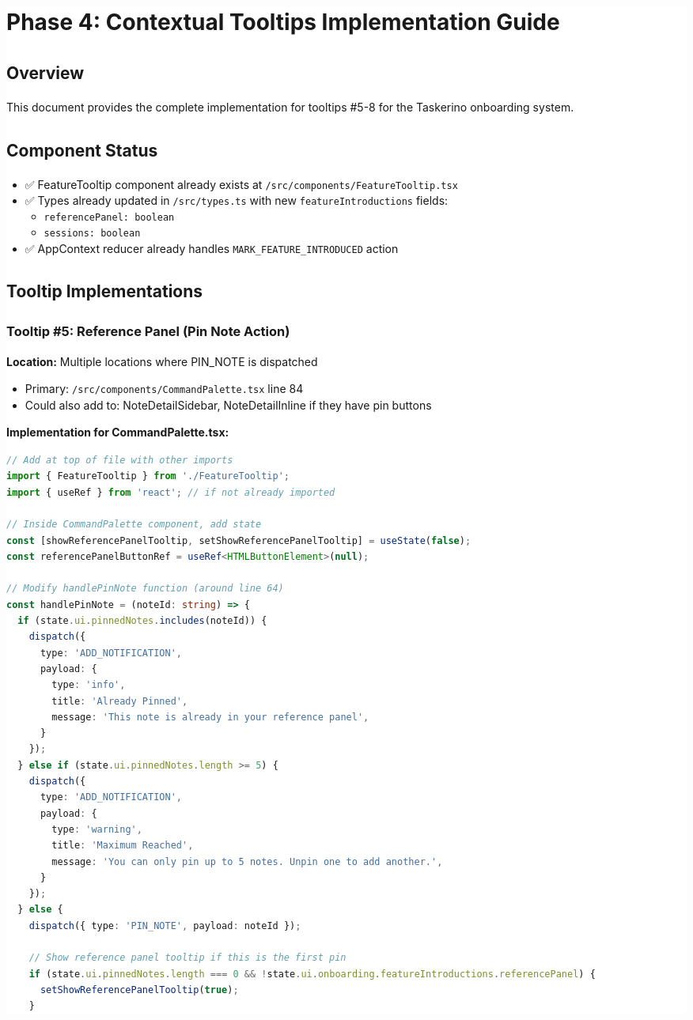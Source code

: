 # Phase 4: Contextual Tooltips Implementation Guide

## Overview
This document provides the complete implementation for tooltips #5-8 for the Taskerino onboarding system.

## Component Status
- ✅ FeatureTooltip component already exists at `/src/components/FeatureTooltip.tsx`
- ✅ Types already updated in `/src/types.ts` with new `featureIntroductions` fields:
  - `referencePanel: boolean`
  - `sessions: boolean`
- ✅ AppContext reducer already handles `MARK_FEATURE_INTRODUCED` action

## Tooltip Implementations

### Tooltip #5: Reference Panel (Pin Note Action)

**Location:** Multiple locations where PIN_NOTE is dispatched
- Primary: `/src/components/CommandPalette.tsx` line 84
- Could also add to: NoteDetailSidebar, NoteDetailInline if they have pin buttons

**Implementation for CommandPalette.tsx:**

```typescript
// Add at top of file with other imports
import { FeatureTooltip } from './FeatureTooltip';
import { useRef } from 'react'; // if not already imported

// Inside CommandPalette component, add state
const [showReferencePanelTooltip, setShowReferencePanelTooltip] = useState(false);
const referencePanelButtonRef = useRef<HTMLButtonElement>(null);

// Modify handlePinNote function (around line 64)
const handlePinNote = (noteId: string) => {
  if (state.ui.pinnedNotes.includes(noteId)) {
    dispatch({
      type: 'ADD_NOTIFICATION',
      payload: {
        type: 'info',
        title: 'Already Pinned',
        message: 'This note is already in your reference panel',
      }
    });
  } else if (state.ui.pinnedNotes.length >= 5) {
    dispatch({
      type: 'ADD_NOTIFICATION',
      payload: {
        type: 'warning',
        title: 'Maximum Reached',
        message: 'You can only pin up to 5 notes. Unpin one to add another.',
      }
    });
  } else {
    dispatch({ type: 'PIN_NOTE', payload: noteId });

    // Show reference panel tooltip if this is the first pin
    if (state.ui.pinnedNotes.length === 0 && !state.ui.onboarding.featureIntroductions.referencePanel) {
      setShowReferencePanelTooltip(true);
    }

```
